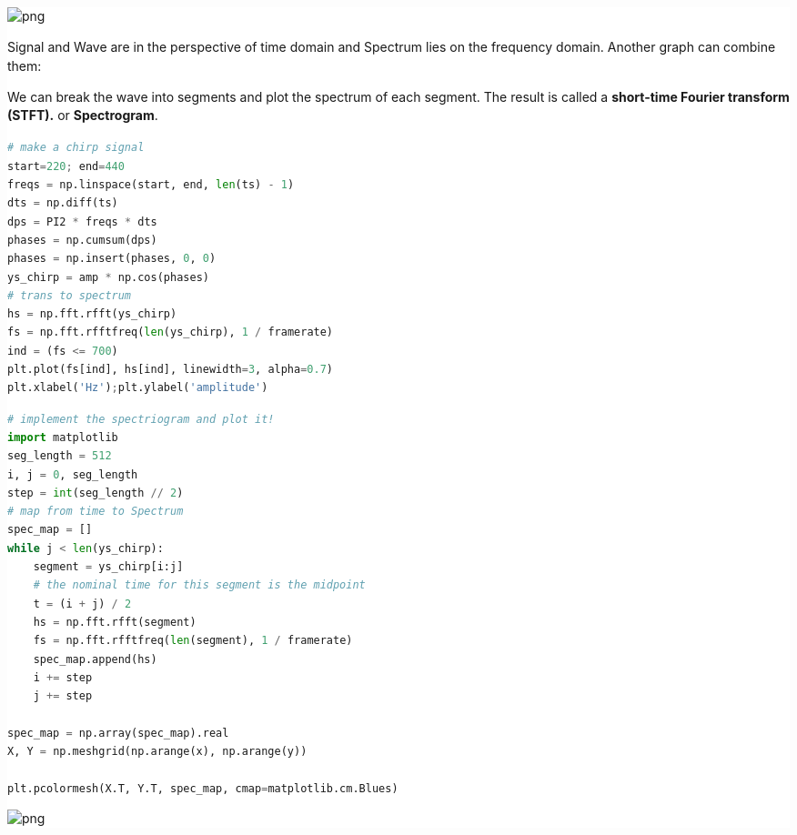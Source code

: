 
![png](https://pic.superbed.cn/item/5dc951408e0e2e3ee9654175.jpg)


Signal and Wave are in the perspective of time domain and Spectrum lies on the frequency domain. Another graph can combine them:

We can break the wave into segments and plot the spectrum of each segment. The result is called a **short-time Fourier transform (STFT).** or **Spectrogram**.


```python
# make a chirp signal
start=220; end=440
freqs = np.linspace(start, end, len(ts) - 1)
dts = np.diff(ts)
dps = PI2 * freqs * dts
phases = np.cumsum(dps)
phases = np.insert(phases, 0, 0)
ys_chirp = amp * np.cos(phases)
# trans to spectrum
hs = np.fft.rfft(ys_chirp)
fs = np.fft.rfftfreq(len(ys_chirp), 1 / framerate)
ind = (fs <= 700)
plt.plot(fs[ind], hs[ind], linewidth=3, alpha=0.7)
plt.xlabel('Hz');plt.ylabel('amplitude')
```

```python
# implement the spectriogram and plot it!
import matplotlib
seg_length = 512
i, j = 0, seg_length
step = int(seg_length // 2)
# map from time to Spectrum
spec_map = []
while j < len(ys_chirp):
    segment = ys_chirp[i:j]
    # the nominal time for this segment is the midpoint
    t = (i + j) / 2
    hs = np.fft.rfft(segment)
    fs = np.fft.rfftfreq(len(segment), 1 / framerate)
    spec_map.append(hs)
    i += step
    j += step

spec_map = np.array(spec_map).real
X, Y = np.meshgrid(np.arange(x), np.arange(y))

plt.pcolormesh(X.T, Y.T, spec_map, cmap=matplotlib.cm.Blues)
```




![png](https://pic.superbed.cn/item/5dc951d58e0e2e3ee965a0fb.jpg)
